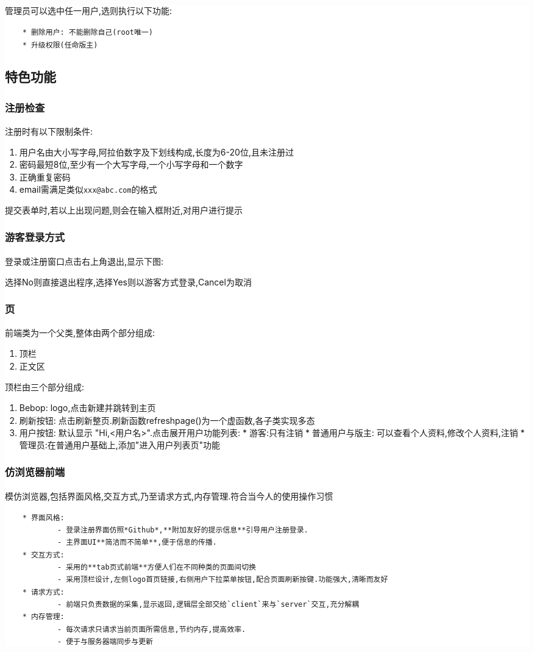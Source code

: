 管理员可以选中任一用户,选则执行以下功能:
        
        * 删除用户: 不能删除自己(root唯一)
        * 升级权限(任命版主)



## 特色功能

### 注册检查 

注册时有以下限制条件:
1. 用户名由大小写字母,阿拉伯数字及下划线构成,长度为6-20位,且未注册过
2. 密码最短8位,至少有一个大写字母,一个小写字母和一个数字
3. 正确重复密码
4. email需满足类似`xxx@abc.com`的格式

提交表单时,若以上出现问题,则会在输入框附近,对用户进行提示


### 游客登录方式
登录或注册窗口点击右上角退出,显示下图:

选择No则直接退出程序,选择Yes则以游客方式登录,Cancel为取消

### 页 

前端类为一个父类,整体由两个部分组成:

1. 顶栏
2. 正文区

顶栏由三个部分组成:

1. Bebop: logo,点击新建并跳转到主页
2. 刷新按钮: 点击刷新整页.刷新函数refreshpage()为一个虚函数,各子类实现多态
3. 用户按钮: 默认显示 "Hi,\<用户名\>".点击展开用户功能列表:
        * 游客:只有注销
        * 普通用户与版主: 可以查看个人资料,修改个人资料,注销
        * 管理员:在普通用户基础上,添加"进入用户列表页"功能

### 仿浏览器前端
模仿浏览器,包括界面风格,交互方式,乃至请求方式,内存管理.符合当今人的使用操作习惯
        
        * 界面风格:
                - 登录注册界面仿照*Github*,**附加友好的提示信息**引导用户注册登录.
                - 主界面UI**简洁而不简单**,便于信息的传播.
        * 交互方式:
                - 采用的**tab页式前端**方便人们在不同种类的页面间切换
                - 采用顶栏设计,左侧logo首页链接,右侧用户下拉菜单按钮,配合页面刷新按键.功能强大,清晰而友好
        * 请求方式:
                - 前端只负责数据的采集,显示返回,逻辑层全部交给`client`来与`server`交互,充分解耦
        * 内存管理:
                - 每次请求只请求当前页面所需信息,节约内存,提高效率.
                - 便于与服务器端同步与更新
